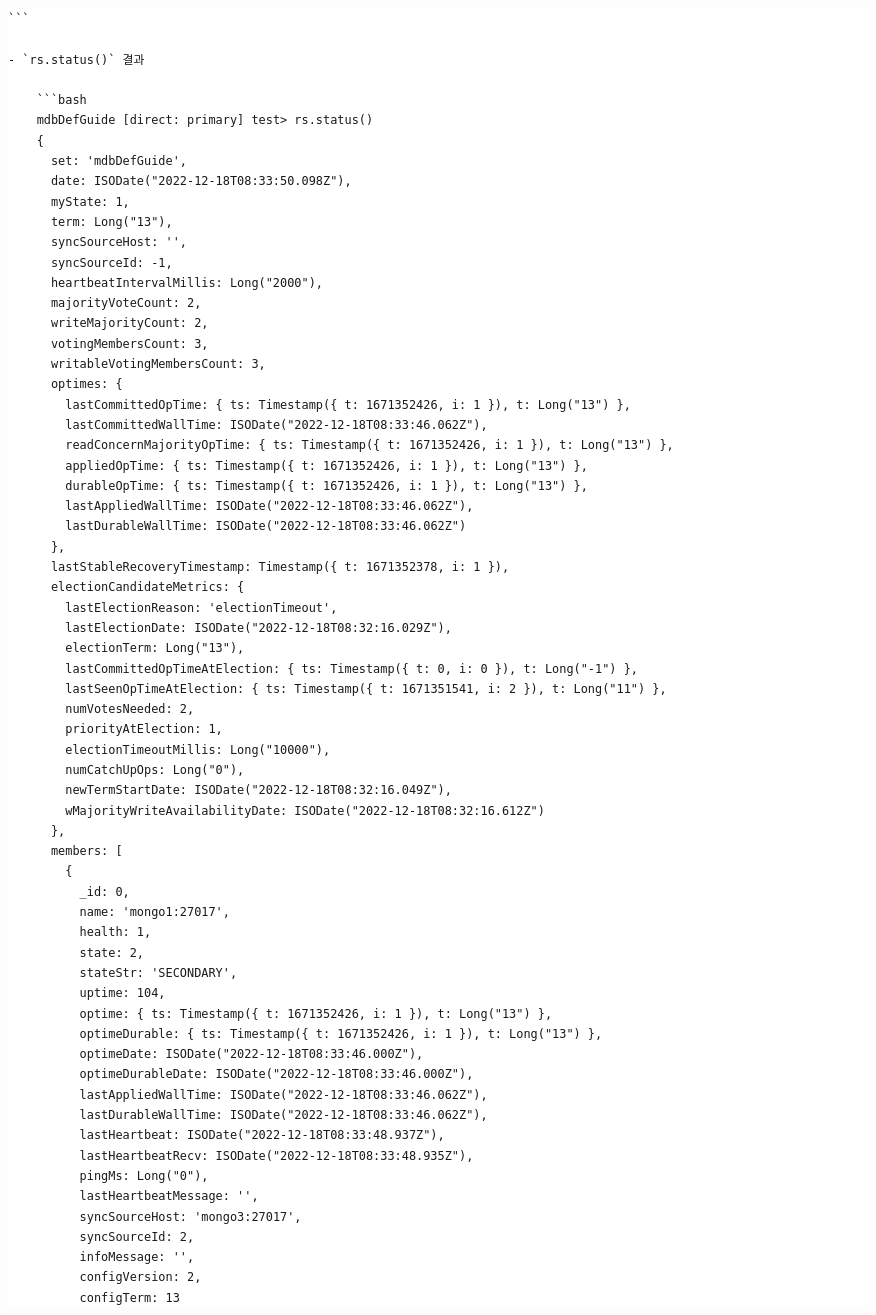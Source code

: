     ```
    
    - `rs.status()` 결과
        
        ```bash
        mdbDefGuide [direct: primary] test> rs.status()
        {
          set: 'mdbDefGuide',
          date: ISODate("2022-12-18T08:33:50.098Z"),
          myState: 1,
          term: Long("13"),
          syncSourceHost: '',
          syncSourceId: -1,
          heartbeatIntervalMillis: Long("2000"),
          majorityVoteCount: 2,
          writeMajorityCount: 2,
          votingMembersCount: 3,
          writableVotingMembersCount: 3,
          optimes: {
            lastCommittedOpTime: { ts: Timestamp({ t: 1671352426, i: 1 }), t: Long("13") },
            lastCommittedWallTime: ISODate("2022-12-18T08:33:46.062Z"),
            readConcernMajorityOpTime: { ts: Timestamp({ t: 1671352426, i: 1 }), t: Long("13") },
            appliedOpTime: { ts: Timestamp({ t: 1671352426, i: 1 }), t: Long("13") },
            durableOpTime: { ts: Timestamp({ t: 1671352426, i: 1 }), t: Long("13") },
            lastAppliedWallTime: ISODate("2022-12-18T08:33:46.062Z"),
            lastDurableWallTime: ISODate("2022-12-18T08:33:46.062Z")
          },
          lastStableRecoveryTimestamp: Timestamp({ t: 1671352378, i: 1 }),
          electionCandidateMetrics: {
            lastElectionReason: 'electionTimeout',
            lastElectionDate: ISODate("2022-12-18T08:32:16.029Z"),
            electionTerm: Long("13"),
            lastCommittedOpTimeAtElection: { ts: Timestamp({ t: 0, i: 0 }), t: Long("-1") },
            lastSeenOpTimeAtElection: { ts: Timestamp({ t: 1671351541, i: 2 }), t: Long("11") },
            numVotesNeeded: 2,
            priorityAtElection: 1,
            electionTimeoutMillis: Long("10000"),
            numCatchUpOps: Long("0"),
            newTermStartDate: ISODate("2022-12-18T08:32:16.049Z"),
            wMajorityWriteAvailabilityDate: ISODate("2022-12-18T08:32:16.612Z")
          },
          members: [
            {
              _id: 0,
              name: 'mongo1:27017',
              health: 1,
              state: 2,
              stateStr: 'SECONDARY',
              uptime: 104,
              optime: { ts: Timestamp({ t: 1671352426, i: 1 }), t: Long("13") },
              optimeDurable: { ts: Timestamp({ t: 1671352426, i: 1 }), t: Long("13") },
              optimeDate: ISODate("2022-12-18T08:33:46.000Z"),
              optimeDurableDate: ISODate("2022-12-18T08:33:46.000Z"),
              lastAppliedWallTime: ISODate("2022-12-18T08:33:46.062Z"),
              lastDurableWallTime: ISODate("2022-12-18T08:33:46.062Z"),
              lastHeartbeat: ISODate("2022-12-18T08:33:48.937Z"),
              lastHeartbeatRecv: ISODate("2022-12-18T08:33:48.935Z"),
              pingMs: Long("0"),
              lastHeartbeatMessage: '',
              syncSourceHost: 'mongo3:27017',
              syncSourceId: 2,
              infoMessage: '',
              configVersion: 2,
              configTerm: 13
